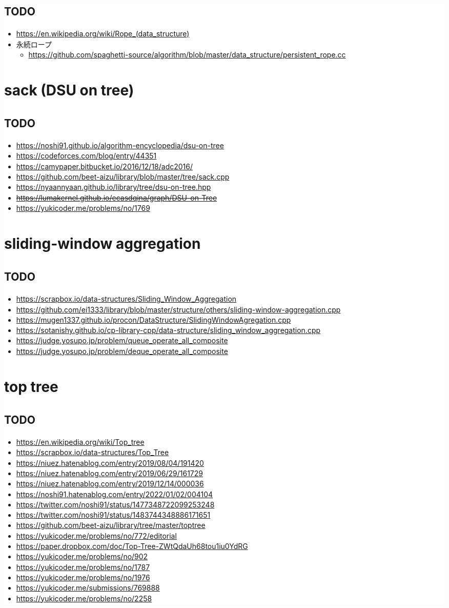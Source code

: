 ## TODO
- https://en.wikipedia.org/wiki/Rope_(data_structure)
- 永続ロープ
  - https://github.com/spaghetti-source/algorithm/blob/master/data_structure/persistent_rope.cc


# sack (DSU on tree)

## TODO
- https://noshi91.github.io/algorithm-encyclopedia/dsu-on-tree
- https://codeforces.com/blog/entry/44351
- https://camypaper.bitbucket.io/2016/12/18/adc2016/
- https://github.com/beet-aizu/library/blob/master/tree/sack.cpp
- https://nyaannyaan.github.io/library/tree/dsu-on-tree.hpp
- ~~https://lumakernel.github.io/ecasdqina/graph/DSU-on-Tree~~
- https://yukicoder.me/problems/no/1769


# sliding-window aggregation

## TODO
- https://scrapbox.io/data-structures/Sliding_Window_Aggregation
- https://github.com/ei1333/library/blob/master/structure/others/sliding-window-aggregation.cpp
- https://mugen1337.github.io/procon/DataStructure/SlidingWindowAgregation.cpp
- https://sotanishy.github.io/cp-library-cpp/data-structure/sliding_window_aggregation.cpp
- https://judge.yosupo.jp/problem/queue_operate_all_composite
- https://judge.yosupo.jp/problem/deque_operate_all_composite


# top tree

## TODO
- https://en.wikipedia.org/wiki/Top_tree
- https://scrapbox.io/data-structures/Top_Tree
- https://niuez.hatenablog.com/entry/2019/08/04/191420
- https://niuez.hatenablog.com/entry/2019/06/29/161729
- https://niuez.hatenablog.com/entry/2019/12/14/000036
- https://noshi91.hatenablog.com/entry/2022/01/02/004104
- https://twitter.com/noshi91/status/1477348722099253248
- https://twitter.com/noshi91/status/1483744348886171651
- https://github.com/beet-aizu/library/tree/master/toptree
- https://yukicoder.me/problems/no/772/editorial
- https://paper.dropbox.com/doc/Top-Tree-ZWtQdaUh68tou1iu0YdRG
- https://yukicoder.me/problems/no/902
- https://yukicoder.me/problems/no/1787
- https://yukicoder.me/problems/no/1976
- https://yukicoder.me/submissions/769888
- https://yukicoder.me/problems/no/2258
